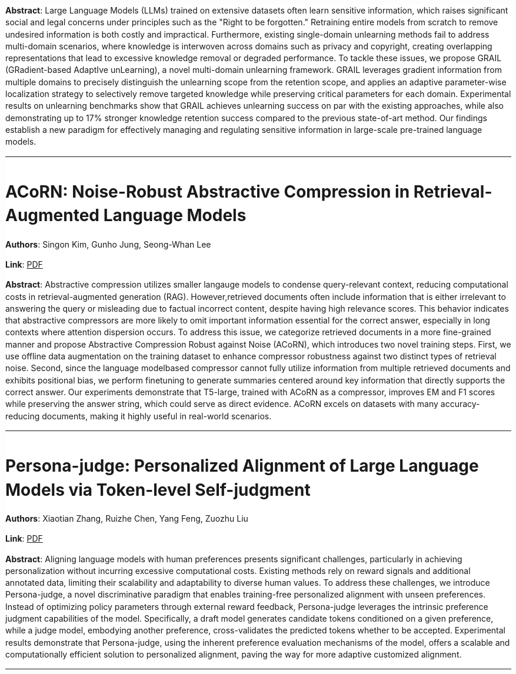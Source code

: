 **Abstract**: Large Language Models (LLMs) trained on extensive datasets often learn sensitive information, which raises significant social and legal concerns under principles such as the "Right to be forgotten." Retraining entire models from scratch to remove undesired information is both costly and impractical. Furthermore, existing single-domain unlearning methods fail to address multi-domain scenarios, where knowledge is interwoven across domains such as privacy and copyright, creating overlapping representations that lead to excessive knowledge removal or degraded performance. To tackle these issues, we propose GRAIL (GRadient-based AdaptIve unLearning), a novel multi-domain unlearning framework. GRAIL leverages gradient information from multiple domains to precisely distinguish the unlearning scope from the retention scope, and applies an adaptive parameter-wise localization strategy to selectively remove targeted knowledge while preserving critical parameters for each domain. Experimental results on unlearning benchmarks show that GRAIL achieves unlearning success on par with the existing approaches, while also demonstrating up to 17% stronger knowledge retention success compared to the previous state-of-art method. Our findings establish a new paradigm for effectively managing and regulating sensitive information in large-scale pre-trained language models. 

---
# ACoRN: Noise-Robust Abstractive Compression in Retrieval-Augmented Language Models 

**Authors**: Singon Kim, Gunho Jung, Seong-Whan Lee  

**Link**: [PDF](https://arxiv.org/pdf/2504.12673)  

**Abstract**: Abstractive compression utilizes smaller langauge models to condense query-relevant context, reducing computational costs in retrieval-augmented generation (RAG). However,retrieved documents often include information that is either irrelevant to answering the query or misleading due to factual incorrect content, despite having high relevance scores. This behavior indicates that abstractive compressors are more likely to omit important information essential for the correct answer, especially in long contexts where attention dispersion occurs. To address this issue, we categorize retrieved documents in a more fine-grained manner and propose Abstractive Compression Robust against Noise (ACoRN), which introduces two novel training steps. First, we use offline data augmentation on the training dataset to enhance compressor robustness against two distinct types of retrieval noise. Second, since the language modelbased compressor cannot fully utilize information from multiple retrieved documents and exhibits positional bias, we perform finetuning to generate summaries centered around key information that directly supports the correct answer. Our experiments demonstrate that T5-large, trained with ACoRN as a compressor, improves EM and F1 scores while preserving the answer string, which could serve as direct evidence. ACoRN excels on datasets with many accuracy-reducing documents, making it highly useful in real-world scenarios. 

---
# Persona-judge: Personalized Alignment of Large Language Models via Token-level Self-judgment 

**Authors**: Xiaotian Zhang, Ruizhe Chen, Yang Feng, Zuozhu Liu  

**Link**: [PDF](https://arxiv.org/pdf/2504.12663)  

**Abstract**: Aligning language models with human preferences presents significant challenges, particularly in achieving personalization without incurring excessive computational costs. Existing methods rely on reward signals and additional annotated data, limiting their scalability and adaptability to diverse human values. To address these challenges, we introduce Persona-judge, a novel discriminative paradigm that enables training-free personalized alignment with unseen preferences. Instead of optimizing policy parameters through external reward feedback, Persona-judge leverages the intrinsic preference judgment capabilities of the model. Specifically, a draft model generates candidate tokens conditioned on a given preference, while a judge model, embodying another preference, cross-validates the predicted tokens whether to be accepted. Experimental results demonstrate that Persona-judge, using the inherent preference evaluation mechanisms of the model, offers a scalable and computationally efficient solution to personalized alignment, paving the way for more adaptive customized alignment. 

---